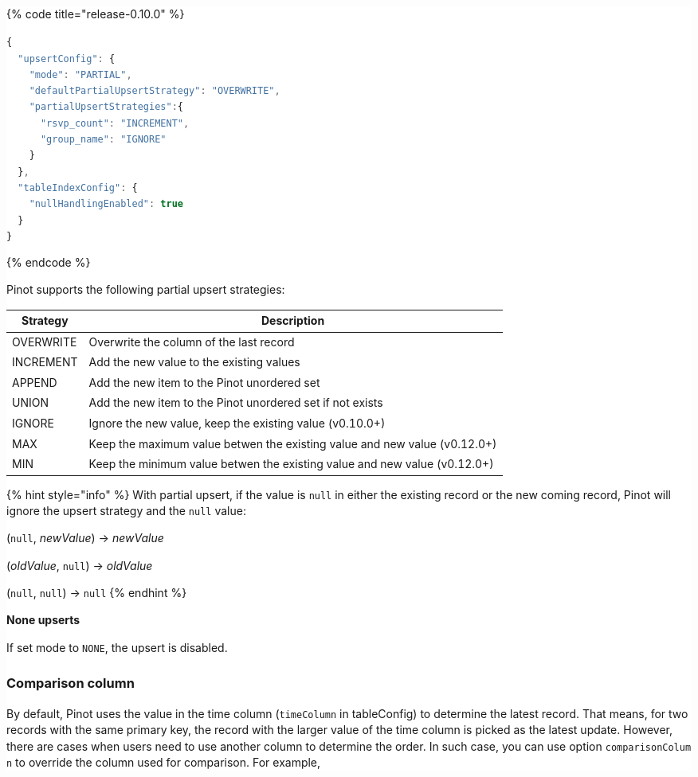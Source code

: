 {% code title="release-0.10.0" %}
```javascript
{
  "upsertConfig": {
    "mode": "PARTIAL",
    "defaultPartialUpsertStrategy": "OVERWRITE",
    "partialUpsertStrategies":{
      "rsvp_count": "INCREMENT",
      "group_name": "IGNORE"
    }
  },
  "tableIndexConfig": {
    "nullHandlingEnabled": true
  }
}
```
{% endcode %}

Pinot supports the following partial upsert strategies:

| Strategy  | Description                                                               |
| --------- | ------------------------------------------------------------------------- |
| OVERWRITE | Overwrite the column of the last record                                   |
| INCREMENT | Add the new value to the existing values                                  |
| APPEND    | Add the new item to the Pinot unordered set                               |
| UNION     | Add the new item to the Pinot unordered set if not exists                 |
| IGNORE    | Ignore the new value, keep the existing value (v0.10.0+)                  |
| MAX       | Keep the maximum value betwen the existing value and new value (v0.12.0+) |
| MIN       | Keep the minimum value betwen the existing value and new value (v0.12.0+) |

{% hint style="info" %}
With partial upsert, if the value is `null` in either the existing record or the new coming record, Pinot will ignore the upsert strategy and the `null` value:

(`null`, _newValue_) -> _newValue_

(_oldValue_, `null`) -> _oldValue_

(`null`, `null`) -> `null`
{% endhint %}

**None upserts**

If set mode to `NONE`, the upsert is disabled.

### Comparison column

By default, Pinot uses the value in the time column (`timeColumn` in tableConfig) to determine the latest record. That means, for two records with the same primary key, the record with the larger value of the time column is picked as the latest update. However, there are cases when users need to use another column to determine the order. In such case, you can use option `comparisonColumn` to override the column used for comparison. For example,
